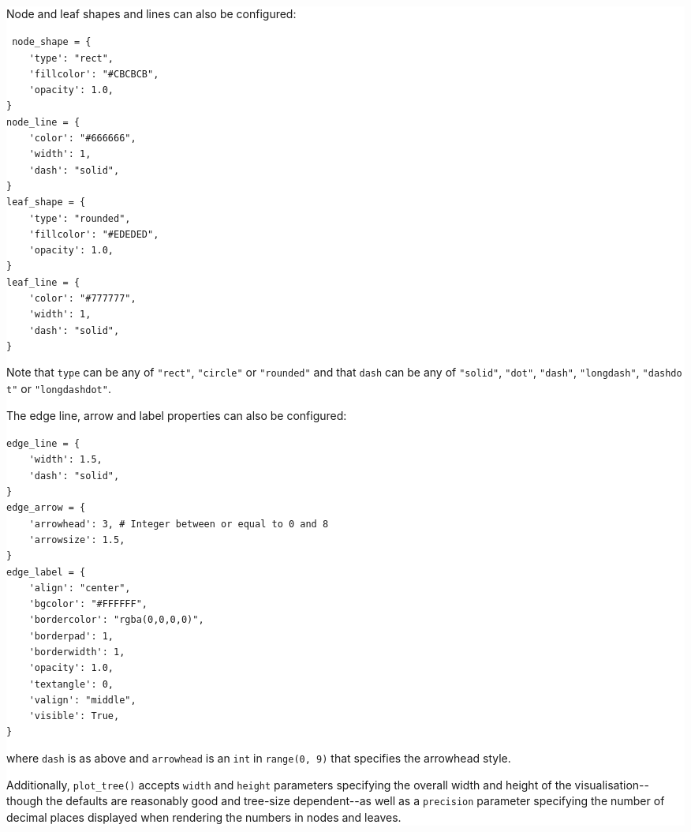 Node and leaf shapes and lines can also be configured:
```
 node_shape = {
	'type': "rect",
	'fillcolor': "#CBCBCB",
	'opacity': 1.0,
}
node_line = {
	'color': "#666666",
	'width': 1,
	'dash': "solid",
}
leaf_shape = {
	'type': "rounded",
	'fillcolor': "#EDEDED",
	'opacity': 1.0,
}
leaf_line = {
	'color': "#777777",
	'width': 1,
	'dash': "solid",
}
```
Note that `type` can be any of `"rect"`, `"circle"` or
`"rounded"` and that `dash` can be any of `"solid"`, `"dot"`, `"dash"`, `"longdash"`,
`"dashdot"` or `"longdashdot"`.

The edge line, arrow and label properties can also be configured:
```
edge_line = {
	'width': 1.5,
	'dash': "solid",
}
edge_arrow = {
	'arrowhead': 3, # Integer between or equal to 0 and 8
	'arrowsize': 1.5,
}
edge_label = {
	'align': "center",
	'bgcolor': "#FFFFFF",
	'bordercolor': "rgba(0,0,0,0)",
	'borderpad': 1,
	'borderwidth': 1,
	'opacity': 1.0,
	'textangle': 0,
	'valign': "middle",
	'visible': True,
}
```
where `dash` is as above and `arrowhead` is an `int` in `range(0, 9)`
that specifies the arrowhead style.

Additionally, `plot_tree()` accepts `width` and `height` parameters
specifying the overall width and height of the visualisation--though the defaults
are reasonably good and tree-size dependent--as well as a `precision` parameter
specifying the number of decimal places displayed when rendering the numbers
in nodes and leaves.

